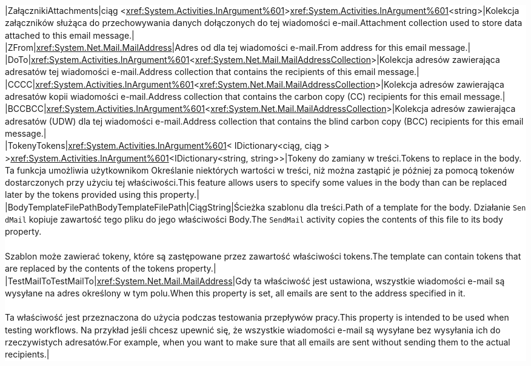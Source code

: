 |<span data-ttu-id="52bb0-131">Załączniki</span><span class="sxs-lookup"><span data-stu-id="52bb0-131">Attachments</span></span>|<span data-ttu-id="52bb0-132">ciąg \<<xref:System.Activities.InArgument%601>></span><span class="sxs-lookup"><span data-stu-id="52bb0-132"><xref:System.Activities.InArgument%601>\<string></span></span>|<span data-ttu-id="52bb0-133">Kolekcja załączników służąca do przechowywania danych dołączonych do tej wiadomości e-mail.</span><span class="sxs-lookup"><span data-stu-id="52bb0-133">Attachment collection used to store data attached to this email message.</span></span>|  
|<span data-ttu-id="52bb0-134">Z</span><span class="sxs-lookup"><span data-stu-id="52bb0-134">From</span></span>|<xref:System.Net.Mail.MailAddress>|<span data-ttu-id="52bb0-135">Adres od dla tej wiadomości e-mail.</span><span class="sxs-lookup"><span data-stu-id="52bb0-135">From address for this email message.</span></span>|  
|<span data-ttu-id="52bb0-136">Do</span><span class="sxs-lookup"><span data-stu-id="52bb0-136">To</span></span>|<xref:System.Activities.InArgument%601>\<<xref:System.Net.Mail.MailAddressCollection>>|<span data-ttu-id="52bb0-137">Kolekcja adresów zawierająca adresatów tej wiadomości e-mail.</span><span class="sxs-lookup"><span data-stu-id="52bb0-137">Address collection that contains the recipients of this email message.</span></span>|  
|<span data-ttu-id="52bb0-138">CC</span><span class="sxs-lookup"><span data-stu-id="52bb0-138">CC</span></span>|<xref:System.Activities.InArgument%601>\<<xref:System.Net.Mail.MailAddressCollection>>|<span data-ttu-id="52bb0-139">Kolekcja adresów zawierająca adresatów kopii wiadomości e-mail.</span><span class="sxs-lookup"><span data-stu-id="52bb0-139">Address collection that contains the carbon copy (CC) recipients for this email message.</span></span>|  
|<span data-ttu-id="52bb0-140">BCC</span><span class="sxs-lookup"><span data-stu-id="52bb0-140">BCC</span></span>|<xref:System.Activities.InArgument%601>\<<xref:System.Net.Mail.MailAddressCollection>>|<span data-ttu-id="52bb0-141">Kolekcja adresów zawierająca adresatów (UDW) dla tej wiadomości e-mail.</span><span class="sxs-lookup"><span data-stu-id="52bb0-141">Address collection that contains the blind carbon copy (BCC) recipients for this email message.</span></span>|  
|<span data-ttu-id="52bb0-142">Tokeny</span><span class="sxs-lookup"><span data-stu-id="52bb0-142">Tokens</span></span>|<span data-ttu-id="52bb0-143"><xref:System.Activities.InArgument%601>< IDictionary\<ciąg, ciąg > ></span><span class="sxs-lookup"><span data-stu-id="52bb0-143"><xref:System.Activities.InArgument%601><IDictionary\<string, string>></span></span>|<span data-ttu-id="52bb0-144">Tokeny do zamiany w treści.</span><span class="sxs-lookup"><span data-stu-id="52bb0-144">Tokens to replace in the body.</span></span> <span data-ttu-id="52bb0-145">Ta funkcja umożliwia użytkownikom Określanie niektórych wartości w treści, niż można zastąpić je później za pomocą tokenów dostarczonych przy użyciu tej właściwości.</span><span class="sxs-lookup"><span data-stu-id="52bb0-145">This feature allows users to specify some values in the body than can be replaced later by the tokens provided using this property.</span></span>|  
|<span data-ttu-id="52bb0-146">BodyTemplateFilePath</span><span class="sxs-lookup"><span data-stu-id="52bb0-146">BodyTemplateFilePath</span></span>|<span data-ttu-id="52bb0-147">Ciąg</span><span class="sxs-lookup"><span data-stu-id="52bb0-147">String</span></span>|<span data-ttu-id="52bb0-148">Ścieżka szablonu dla treści.</span><span class="sxs-lookup"><span data-stu-id="52bb0-148">Path of a template for the body.</span></span> <span data-ttu-id="52bb0-149">Działanie `SendMail` kopiuje zawartość tego pliku do jego właściwości Body.</span><span class="sxs-lookup"><span data-stu-id="52bb0-149">The `SendMail` activity copies the contents of this file to its body property.</span></span><br /><br /> <span data-ttu-id="52bb0-150">Szablon może zawierać tokeny, które są zastępowane przez zawartość właściwości tokens.</span><span class="sxs-lookup"><span data-stu-id="52bb0-150">The template can contain tokens that are replaced by the contents of the tokens property.</span></span>|  
|<span data-ttu-id="52bb0-151">TestMailTo</span><span class="sxs-lookup"><span data-stu-id="52bb0-151">TestMailTo</span></span>|<xref:System.Net.Mail.MailAddress>|<span data-ttu-id="52bb0-152">Gdy ta właściwość jest ustawiona, wszystkie wiadomości e-mail są wysyłane na adres określony w tym polu.</span><span class="sxs-lookup"><span data-stu-id="52bb0-152">When this property is set, all emails are sent to the address specified in it.</span></span><br /><br /> <span data-ttu-id="52bb0-153">Ta właściwość jest przeznaczona do użycia podczas testowania przepływów pracy.</span><span class="sxs-lookup"><span data-stu-id="52bb0-153">This property is intended to be used when testing workflows.</span></span> <span data-ttu-id="52bb0-154">Na przykład jeśli chcesz upewnić się, że wszystkie wiadomości e-mail są wysyłane bez wysyłania ich do rzeczywistych adresatów.</span><span class="sxs-lookup"><span data-stu-id="52bb0-154">For example, when you want to make sure that all emails are sent without sending them to the actual recipients.</span></span>|  